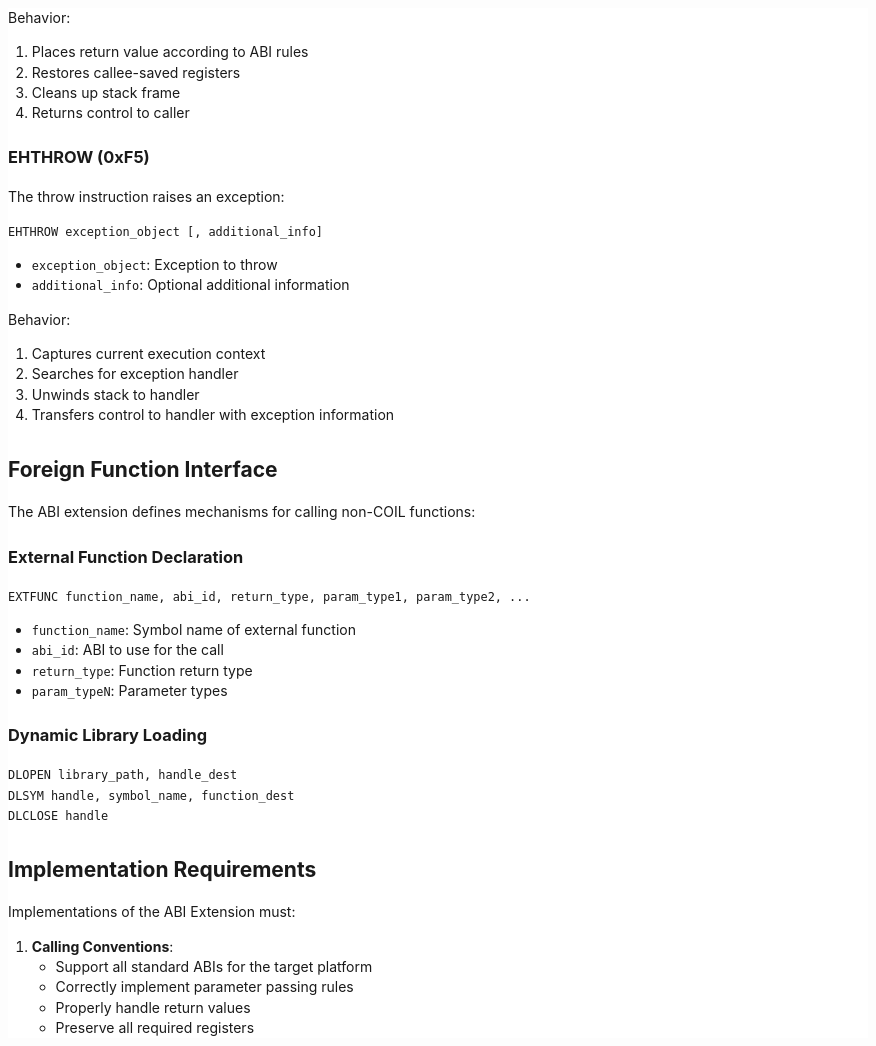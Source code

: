 Behavior:
1. Places return value according to ABI rules
2. Restores callee-saved registers
3. Cleans up stack frame
4. Returns control to caller

### EHTHROW (0xF5)

The throw instruction raises an exception:

```
EHTHROW exception_object [, additional_info]
```

- `exception_object`: Exception to throw
- `additional_info`: Optional additional information

Behavior:
1. Captures current execution context
2. Searches for exception handler
3. Unwinds stack to handler
4. Transfers control to handler with exception information

## Foreign Function Interface

The ABI extension defines mechanisms for calling non-COIL functions:

### External Function Declaration

```
EXTFUNC function_name, abi_id, return_type, param_type1, param_type2, ...
```

- `function_name`: Symbol name of external function
- `abi_id`: ABI to use for the call
- `return_type`: Function return type
- `param_typeN`: Parameter types

### Dynamic Library Loading

```
DLOPEN library_path, handle_dest
DLSYM handle, symbol_name, function_dest
DLCLOSE handle
```

## Implementation Requirements

Implementations of the ABI Extension must:

1. **Calling Conventions**:
   - Support all standard ABIs for the target platform
   - Correctly implement parameter passing rules
   - Properly handle return values
   - Preserve all required registers
